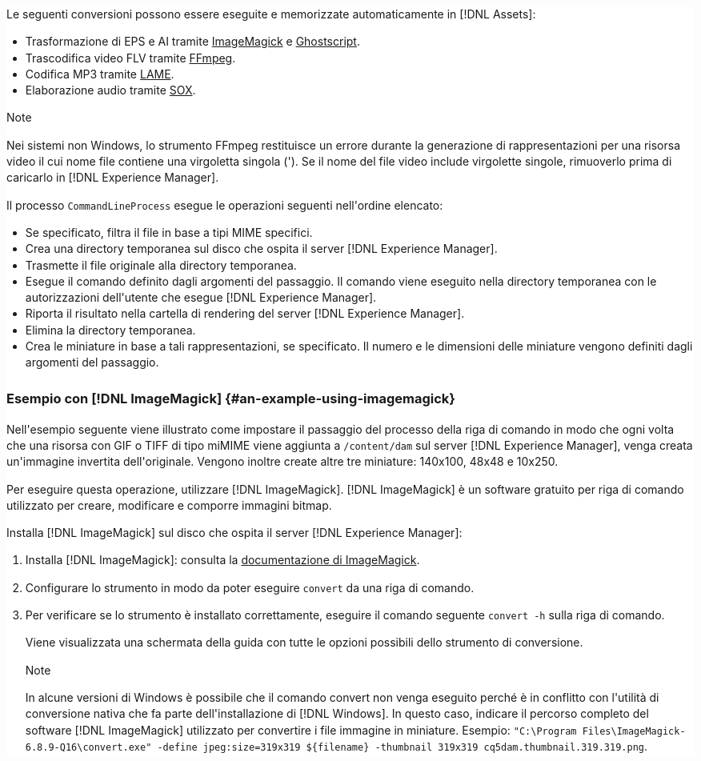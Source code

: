 Le seguenti conversioni possono essere eseguite e memorizzate automaticamente in [!DNL Assets]:

* Trasformazione di EPS e AI tramite [ImageMagick](https://www.imagemagick.org/script/index.php) e [Ghostscript](https://www.ghostscript.com/).
* Trascodifica video FLV tramite [FFmpeg](https://ffmpeg.org/).
* Codifica MP3 tramite [LAME](https://lame.sourceforge.io/).
* Elaborazione audio tramite [SOX](https://sourceforge.net/projects/sox/).

>[!NOTE]
>
>Nei sistemi non Windows, lo strumento FFmpeg restituisce un errore durante la generazione di rappresentazioni per una risorsa video il cui nome file contiene una virgoletta singola (&#39;). Se il nome del file video include virgolette singole, rimuoverlo prima di caricarlo in [!DNL Experience Manager].

Il processo `CommandLineProcess` esegue le operazioni seguenti nell&#39;ordine elencato:

* Se specificato, filtra il file in base a tipi MIME specifici.
* Crea una directory temporanea sul disco che ospita il server [!DNL Experience Manager].
* Trasmette il file originale alla directory temporanea.
* Esegue il comando definito dagli argomenti del passaggio. Il comando viene eseguito nella directory temporanea con le autorizzazioni dell&#39;utente che esegue [!DNL Experience Manager].
* Riporta il risultato nella cartella di rendering del server [!DNL Experience Manager].
* Elimina la directory temporanea.
* Crea le miniature in base a tali rappresentazioni, se specificato. Il numero e le dimensioni delle miniature vengono definiti dagli argomenti del passaggio.

### Esempio con [!DNL ImageMagick] {#an-example-using-imagemagick}

Nell&#39;esempio seguente viene illustrato come impostare il passaggio del processo della riga di comando in modo che ogni volta che una risorsa con GIF o TIFF di tipo miMIME viene aggiunta a `/content/dam` sul server [!DNL Experience Manager], venga creata un&#39;immagine invertita dell&#39;originale. Vengono inoltre create altre tre miniature: 140x100, 48x48 e 10x250.

Per eseguire questa operazione, utilizzare [!DNL ImageMagick]. [!DNL ImageMagick] è un software gratuito per riga di comando utilizzato per creare, modificare e comporre immagini bitmap.

Installa [!DNL ImageMagick] sul disco che ospita il server [!DNL Experience Manager]:

1. Installa [!DNL ImageMagick]: consulta la [documentazione di ImageMagick](https://www.imagemagick.org/script/download.php).
1. Configurare lo strumento in modo da poter eseguire `convert` da una riga di comando.
1. Per verificare se lo strumento è installato correttamente, eseguire il comando seguente `convert -h` sulla riga di comando.

   Viene visualizzata una schermata della guida con tutte le opzioni possibili dello strumento di conversione.

   >[!NOTE]
   >
   >In alcune versioni di Windows è possibile che il comando convert non venga eseguito perché è in conflitto con l&#39;utilità di conversione nativa che fa parte dell&#39;installazione di [!DNL Windows]. In questo caso, indicare il percorso completo del software [!DNL ImageMagick] utilizzato per convertire i file immagine in miniature. Esempio: `"C:\Program Files\ImageMagick-6.8.9-Q16\convert.exe" -define jpeg:size=319x319 ${filename} -thumbnail 319x319 cq5dam.thumbnail.319.319.png`.
